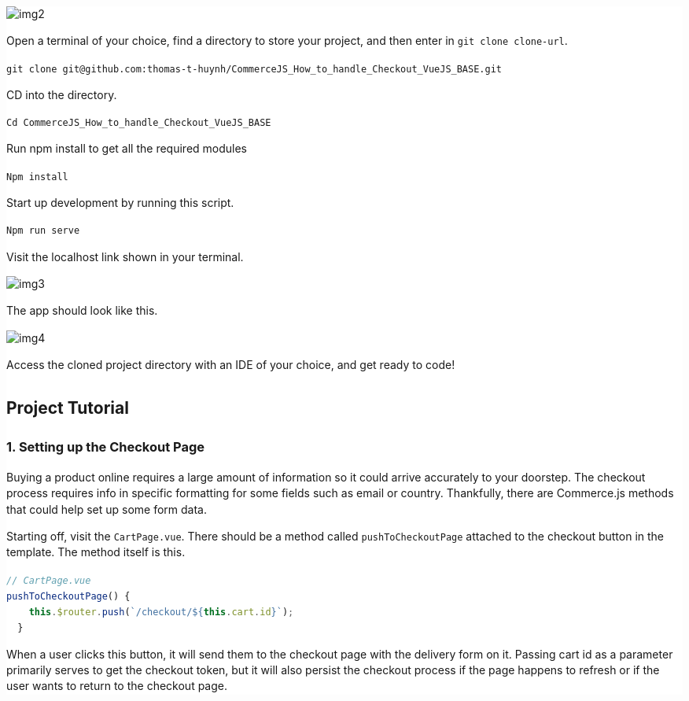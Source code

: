 ![img2](src/assets/checkout2.png)

Open a terminal of your choice, find a directory to store your project, and then enter in `git clone clone-url`.

```
git clone git@github.com:thomas-t-huynh/CommerceJS_How_to_handle_Checkout_VueJS_BASE.git
```

CD into the directory.

```
Cd CommerceJS_How_to_handle_Checkout_VueJS_BASE
```

Run npm install to get all the required modules

```
Npm install
```

Start up development by running this script.

```
Npm run serve
```

Visit the localhost link shown in your terminal.

![img3](src/assets/checkout3.png)

The app should look like this.

![img4](src/assets/checkout4.png)

Access the cloned project directory with an IDE of your choice, and get ready to code!

## Project Tutorial

### 1. Setting up the Checkout Page

Buying a product online requires a large amount of information so it could arrive accurately to your doorstep. The checkout process requires info in specific formatting for some fields such as email or country. Thankfully, there are Commerce.js methods that could help set up some form data.

Starting off, visit the `CartPage.vue`. There should be a method called `pushToCheckoutPage` attached to the checkout button in the template. The method itself is this.

```js
// CartPage.vue
pushToCheckoutPage() {
    this.$router.push(`/checkout/${this.cart.id}`);
  }
```

When a user clicks this button, it will send them to the checkout page with the delivery form on it. Passing cart id as a parameter primarily serves to get the checkout token, but it will also persist the checkout process if the page happens to refresh or if the user wants to return to the checkout page.
